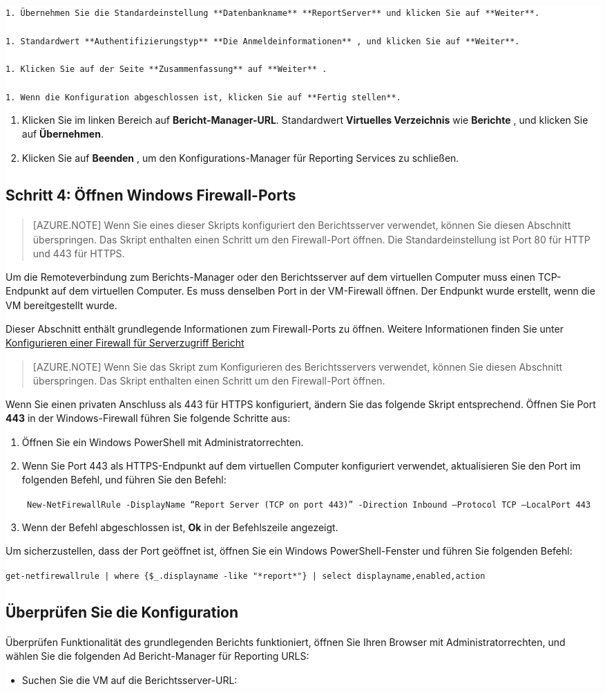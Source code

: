    1. Übernehmen Sie die Standardeinstellung **Datenbankname** **ReportServer** und klicken Sie auf **Weiter**.
    
    1. Standardwert **Authentifizierungstyp** **Die Anmeldeinformationen** , und klicken Sie auf **Weiter**.
    
    1. Klicken Sie auf der Seite **Zusammenfassung** auf **Weiter** .
    
    1. Wenn die Konfiguration abgeschlossen ist, klicken Sie auf **Fertig stellen**.

1. Klicken Sie im linken Bereich auf **Bericht-Manager-URL**. Standardwert **Virtuelles Verzeichnis** wie **Berichte** , und klicken Sie auf **Übernehmen**.

1. Klicken Sie auf **Beenden** , um den Konfigurations-Manager für Reporting Services zu schließen.

## <a name="step-4-open-windows-firewall-port"></a>Schritt 4: Öffnen Windows Firewall-Ports

>[AZURE.NOTE] Wenn Sie eines dieser Skripts konfiguriert den Berichtsserver verwendet, können Sie diesen Abschnitt überspringen. Das Skript enthalten einen Schritt um den Firewall-Port öffnen. Die Standardeinstellung ist Port 80 für HTTP und 443 für HTTPS.

Um die Remoteverbindung zum Berichts-Manager oder den Berichtsserver auf dem virtuellen Computer muss einen TCP-Endpunkt auf dem virtuellen Computer. Es muss denselben Port in der VM-Firewall öffnen. Der Endpunkt wurde erstellt, wenn die VM bereitgestellt wurde.

Dieser Abschnitt enthält grundlegende Informationen zum Firewall-Ports zu öffnen. Weitere Informationen finden Sie unter [Konfigurieren einer Firewall für Serverzugriff Bericht](https://technet.microsoft.com/library/bb934283.aspx)

>[AZURE.NOTE] Wenn Sie das Skript zum Konfigurieren des Berichtsservers verwendet, können Sie diesen Abschnitt überspringen. Das Skript enthalten einen Schritt um den Firewall-Port öffnen.

Wenn Sie einen privaten Anschluss als 443 für HTTPS konfiguriert, ändern Sie das folgende Skript entsprechend. Öffnen Sie Port **443** in der Windows-Firewall führen Sie folgende Schritte aus:

1. Öffnen Sie ein Windows PowerShell mit Administratorrechten.

1. Wenn Sie Port 443 als HTTPS-Endpunkt auf dem virtuellen Computer konfiguriert verwendet, aktualisieren Sie den Port im folgenden Befehl, und führen Sie den Befehl:

        New-NetFirewallRule -DisplayName “Report Server (TCP on port 443)” -Direction Inbound –Protocol TCP –LocalPort 443

1. Wenn der Befehl abgeschlossen ist, **Ok** in der Befehlszeile angezeigt.

Um sicherzustellen, dass der Port geöffnet ist, öffnen Sie ein Windows PowerShell-Fenster und führen Sie folgenden Befehl:

    get-netfirewallrule | where {$_.displayname -like "*report*"} | select displayname,enabled,action

## <a name="verify-the-configuration"></a>Überprüfen Sie die Konfiguration

Überprüfen Funktionalität des grundlegenden Berichts funktioniert, öffnen Sie Ihren Browser mit Administratorrechten, und wählen Sie die folgenden Ad Bericht-Manager für Reporting URLS:

- Suchen Sie die VM auf die Berichtsserver-URL:
